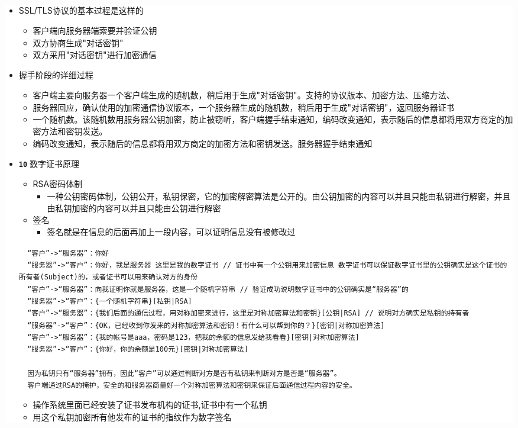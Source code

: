   * SSL/TLS协议的基本过程是这样的
    * 客户端向服务器端索要并验证公钥
    * 双方协商生成"对话密钥"
    * 双方采用"对话密钥"进行加密通信
  * 握手阶段的详细过程
    * 客户端主要向服务器一个客户端生成的随机数，稍后用于生成"对话密钥"。支持的协议版本、加密方法、压缩方法、
    * 服务器回应，确认使用的加密通信协议版本，一个服务器生成的随机数，稍后用于生成"对话密钥"，返回服务器证书
    * 一个随机数。该随机数用服务器公钥加密，防止被窃听，客户端握手结束通知，编码改变通知，表示随后的信息都将用双方商定的加密方法和密钥发送。
    * 编码改变通知，表示随后的信息都将用双方商定的加密方法和密钥发送。服务器握手结束通知
* __`10`__ 数字证书原理
  
  * RSA密码体制
    * 一种公钥密码体制，公钥公开，私钥保密，它的加密解密算法是公开的。由公钥加密的内容可以并且只能由私钥进行解密，并且由私钥加密的内容可以并且只能由公钥进行解密
  * 签名
    * 签名就是在信息的后面再加上一段内容，可以证明信息没有被修改过
  ```
    “客户”->“服务器”：你好
    “服务器”->“客户”：你好，我是服务器 这里是我的数字证书 // 证书中有一个公钥用来加密信息 数字证书可以保证数字证书里的公钥确实是这个证书的所有者(Subject)的，或者证书可以用来确认对方的身份
    “客户”->“服务器”：向我证明你就是服务器，这是一个随机字符串 // 验证成功说明数字证书中的公钥确实是“服务器”的
    “服务器”->“客户”：{一个随机字符串}[私钥|RSA]
    “客户”->“服务器”：{我们后面的通信过程，用对称加密来进行，这里是对称加密算法和密钥}[公钥|RSA] // 说明对方确实是私钥的持有者
    “服务器”->“客户”：{OK，已经收到你发来的对称加密算法和密钥！有什么可以帮到你的？}[密钥|对称加密算法]
    “客户”->“服务器”：{我的帐号是aaa，密码是123，把我的余额的信息发给我看看}[密钥|对称加密算法]
    “服务器”->“客户”：{你好，你的余额是100元}[密钥|对称加密算法]

    因为私钥只有“服务器”拥有，因此“客户”可以通过判断对方是否有私钥来判断对方是否是“服务器”。
    客户端通过RSA的掩护，安全的和服务器商量好一个对称加密算法和密钥来保证后面通信过程内容的安全。
  ```
  * 操作系统里面已经安装了证书发布机构的证书,证书中有一个私钥
  * 用这个私钥加密所有他发布的证书的指纹作为数字签名